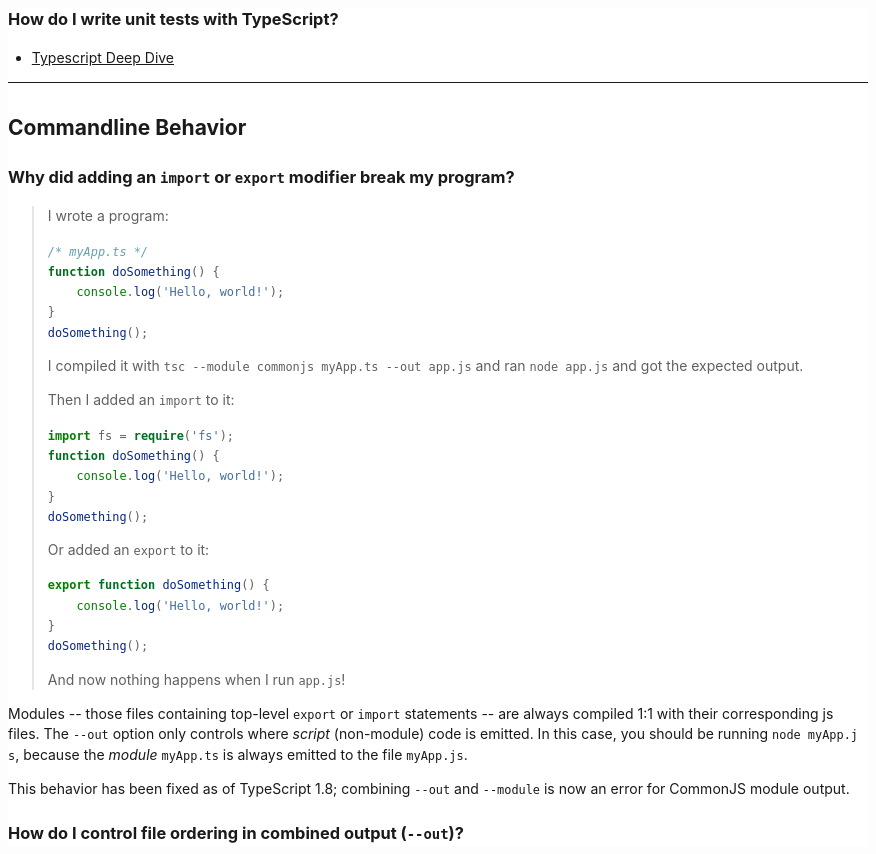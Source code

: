 ### How do I write unit tests with TypeScript?
* [Typescript Deep Dive](https://basarat.gitbook.io/typescript/intro-1/jest)


-------------------------------------------------------------------------------------

## Commandline Behavior

### Why did adding an `import` or `export` modifier break my program?

> I wrote a program:
> ```ts
> /* myApp.ts */
> function doSomething() {
>     console.log('Hello, world!');
> }
> doSomething();
> ```
>
> I compiled it with `tsc --module commonjs myApp.ts --out app.js` and ran `node app.js` and got the expected output.
>
> Then I added an `import` to it:
> ```ts
> import fs = require('fs');
> function doSomething() {
>     console.log('Hello, world!');
> }
> doSomething();
> ```
>
> Or added an `export` to it:
> ```ts
> export function doSomething() {
>     console.log('Hello, world!');
> }
> doSomething();
> ```
>
> And now nothing happens when I run `app.js`!

Modules -- those files containing top-level `export` or `import` statements -- are always compiled 1:1 with their corresponding js files.
The `--out` option only controls where *script* (non-module) code is emitted.
In this case, you should be running `node myApp.js`, because the *module* `myApp.ts` is always emitted to the file `myApp.js`.

This behavior has been fixed as of TypeScript 1.8; combining `--out` and `--module` is now an error for CommonJS module output.

### How do I control file ordering in combined output (`--out`)?
